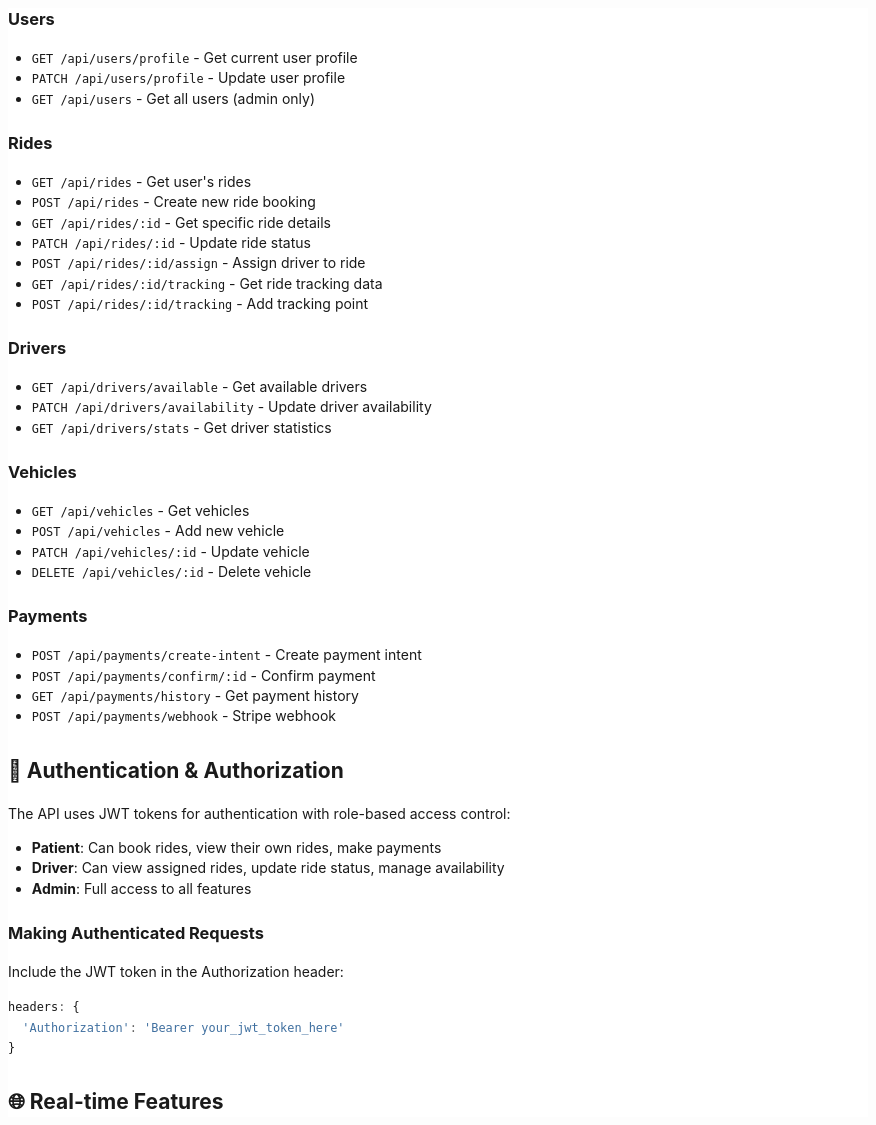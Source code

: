 ### Users
- `GET /api/users/profile` - Get current user profile
- `PATCH /api/users/profile` - Update user profile
- `GET /api/users` - Get all users (admin only)

### Rides
- `GET /api/rides` - Get user's rides
- `POST /api/rides` - Create new ride booking
- `GET /api/rides/:id` - Get specific ride details
- `PATCH /api/rides/:id` - Update ride status
- `POST /api/rides/:id/assign` - Assign driver to ride
- `GET /api/rides/:id/tracking` - Get ride tracking data
- `POST /api/rides/:id/tracking` - Add tracking point

### Drivers
- `GET /api/drivers/available` - Get available drivers
- `PATCH /api/drivers/availability` - Update driver availability
- `GET /api/drivers/stats` - Get driver statistics

### Vehicles
- `GET /api/vehicles` - Get vehicles
- `POST /api/vehicles` - Add new vehicle
- `PATCH /api/vehicles/:id` - Update vehicle
- `DELETE /api/vehicles/:id` - Delete vehicle

### Payments
- `POST /api/payments/create-intent` - Create payment intent
- `POST /api/payments/confirm/:id` - Confirm payment
- `GET /api/payments/history` - Get payment history
- `POST /api/payments/webhook` - Stripe webhook

## 🔐 Authentication & Authorization

The API uses JWT tokens for authentication with role-based access control:

- **Patient**: Can book rides, view their own rides, make payments
- **Driver**: Can view assigned rides, update ride status, manage availability
- **Admin**: Full access to all features

### Making Authenticated Requests

Include the JWT token in the Authorization header:
```javascript
headers: {
  'Authorization': 'Bearer your_jwt_token_here'
}
```

## 🌐 Real-time Features
